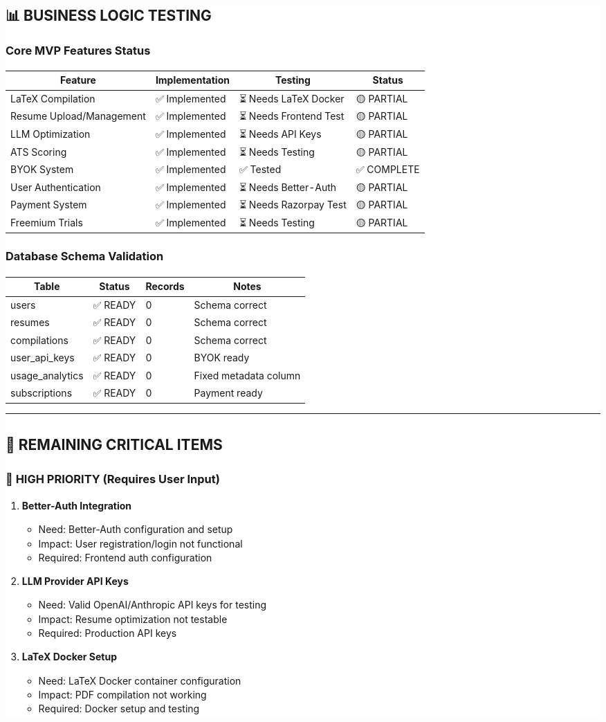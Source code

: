 
## 📊 **BUSINESS LOGIC TESTING**

### Core MVP Features Status
| Feature | Implementation | Testing | Status |
|---------|----------------|---------|--------|
| LaTeX Compilation | ✅ Implemented | ⏳ Needs LaTeX Docker | 🟡 PARTIAL |
| Resume Upload/Management | ✅ Implemented | ⏳ Needs Frontend Test | 🟡 PARTIAL |
| LLM Optimization | ✅ Implemented | ⏳ Needs API Keys | 🟡 PARTIAL |
| ATS Scoring | ✅ Implemented | ⏳ Needs Testing | 🟡 PARTIAL |
| BYOK System | ✅ Implemented | ✅ Tested | ✅ COMPLETE |
| User Authentication | ✅ Implemented | ⏳ Needs Better-Auth | 🟡 PARTIAL |
| Payment System | ✅ Implemented | ⏳ Needs Razorpay Test | 🟡 PARTIAL |
| Freemium Trials | ✅ Implemented | ⏳ Needs Testing | 🟡 PARTIAL |

### Database Schema Validation
| Table | Status | Records | Notes |
|-------|--------|---------|-------|
| users | ✅ READY | 0 | Schema correct |
| resumes | ✅ READY | 0 | Schema correct |
| compilations | ✅ READY | 0 | Schema correct |
| user_api_keys | ✅ READY | 0 | BYOK ready |
| usage_analytics | ✅ READY | 0 | Fixed metadata column |
| subscriptions | ✅ READY | 0 | Payment ready |

---

## 🎯 **REMAINING CRITICAL ITEMS**

### 🔴 **HIGH PRIORITY (Requires User Input)**
1. **Better-Auth Integration**
   - Need: Better-Auth configuration and setup
   - Impact: User registration/login not functional
   - Required: Frontend auth configuration

2. **LLM Provider API Keys**
   - Need: Valid OpenAI/Anthropic API keys for testing
   - Impact: Resume optimization not testable
   - Required: Production API keys

3. **LaTeX Docker Setup**
   - Need: LaTeX Docker container configuration
   - Impact: PDF compilation not working
   - Required: Docker setup and testing
